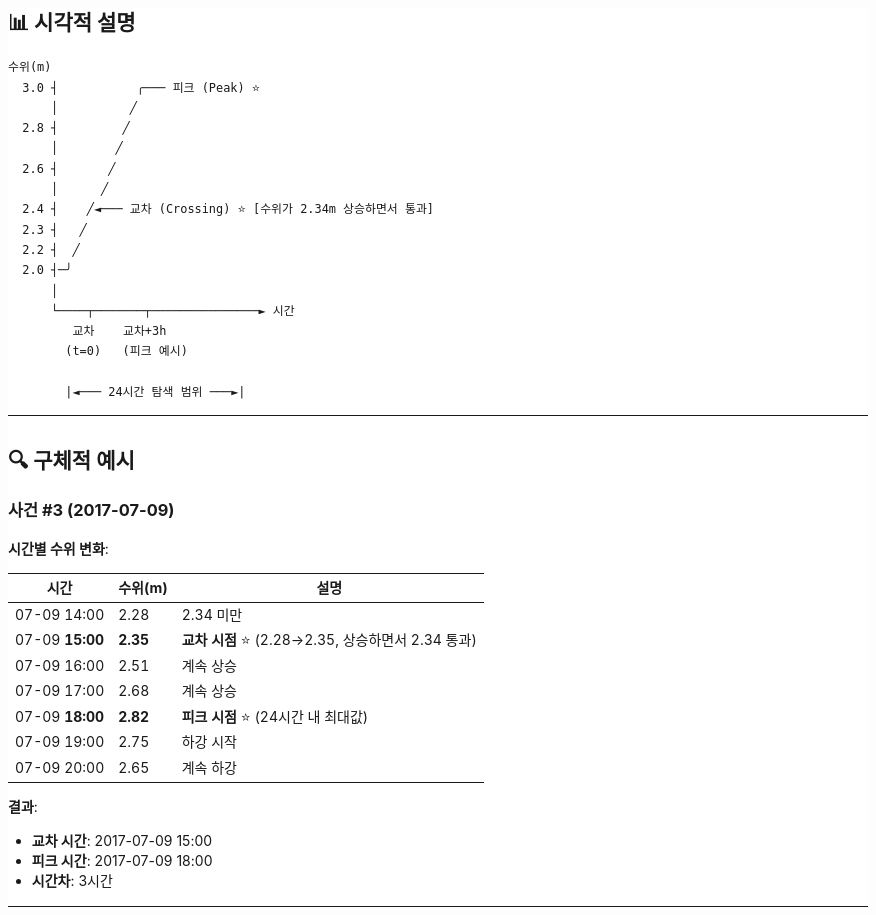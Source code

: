 
## 📊 시각적 설명

```
수위(m)
  3.0 ┤           ╭─── 피크 (Peak) ⭐
      │          ╱ 
  2.8 ┤         ╱
      │        ╱
  2.6 ┤       ╱
      │      ╱
  2.4 ┤    ╱◄─── 교차 (Crossing) ⭐ [수위가 2.34m 상승하면서 통과]
  2.3 ┤   ╱
  2.2 ┤  ╱
  2.0 ┤─╯
      │
      └────┬───────┬───────────────► 시간
         교차    교차+3h
        (t=0)   (피크 예시)
        
        |◄─── 24시간 탐색 범위 ───►|
```

---

## 🔍 구체적 예시

### 사건 #3 (2017-07-09)

**시간별 수위 변화**:

| 시간 | 수위(m) | 설명 |
|------|---------|------|
| 07-09 14:00 | 2.28 | 2.34 미만 |
| 07-09 **15:00** | **2.35** | **교차 시점** ⭐ (2.28→2.35, 상승하면서 2.34 통과) |
| 07-09 16:00 | 2.51 | 계속 상승 |
| 07-09 17:00 | 2.68 | 계속 상승 |
| 07-09 **18:00** | **2.82** | **피크 시점** ⭐ (24시간 내 최대값) |
| 07-09 19:00 | 2.75 | 하강 시작 |
| 07-09 20:00 | 2.65 | 계속 하강 |

**결과**:
- **교차 시간**: 2017-07-09 15:00
- **피크 시간**: 2017-07-09 18:00
- **시간차**: 3시간

---
